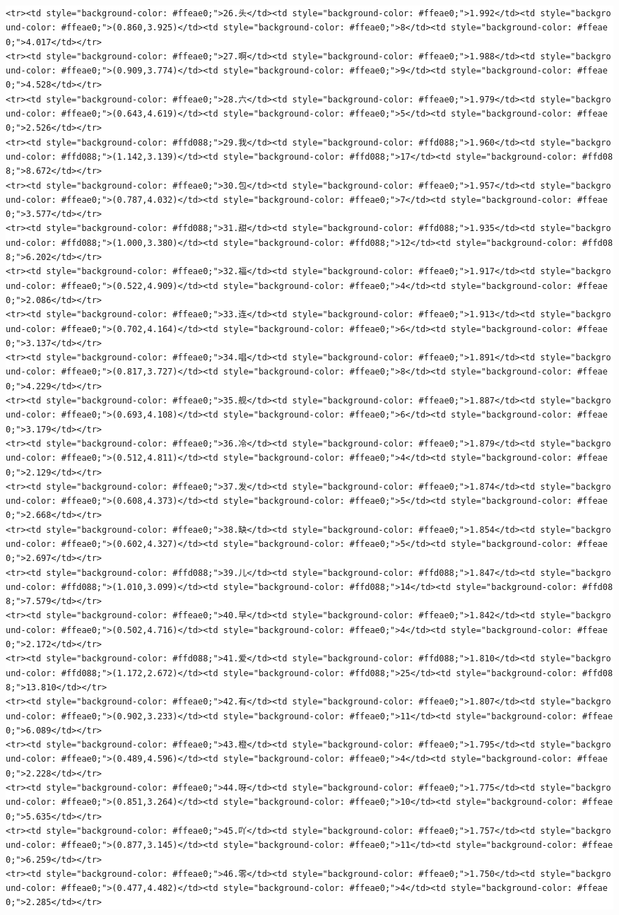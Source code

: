     <tr><td style="background-color: #ffeae0;">26.头</td><td style="background-color: #ffeae0;">1.992</td><td style="background-color: #ffeae0;">(0.860,3.925)</td><td style="background-color: #ffeae0;">8</td><td style="background-color: #ffeae0;">4.017</td></tr>
    <tr><td style="background-color: #ffeae0;">27.啊</td><td style="background-color: #ffeae0;">1.988</td><td style="background-color: #ffeae0;">(0.909,3.774)</td><td style="background-color: #ffeae0;">9</td><td style="background-color: #ffeae0;">4.528</td></tr>
    <tr><td style="background-color: #ffeae0;">28.六</td><td style="background-color: #ffeae0;">1.979</td><td style="background-color: #ffeae0;">(0.643,4.619)</td><td style="background-color: #ffeae0;">5</td><td style="background-color: #ffeae0;">2.526</td></tr>
    <tr><td style="background-color: #ffd088;">29.我</td><td style="background-color: #ffd088;">1.960</td><td style="background-color: #ffd088;">(1.142,3.139)</td><td style="background-color: #ffd088;">17</td><td style="background-color: #ffd088;">8.672</td></tr>
    <tr><td style="background-color: #ffeae0;">30.包</td><td style="background-color: #ffeae0;">1.957</td><td style="background-color: #ffeae0;">(0.787,4.032)</td><td style="background-color: #ffeae0;">7</td><td style="background-color: #ffeae0;">3.577</td></tr>
    <tr><td style="background-color: #ffd088;">31.甜</td><td style="background-color: #ffd088;">1.935</td><td style="background-color: #ffd088;">(1.000,3.380)</td><td style="background-color: #ffd088;">12</td><td style="background-color: #ffd088;">6.202</td></tr>
    <tr><td style="background-color: #ffeae0;">32.福</td><td style="background-color: #ffeae0;">1.917</td><td style="background-color: #ffeae0;">(0.522,4.909)</td><td style="background-color: #ffeae0;">4</td><td style="background-color: #ffeae0;">2.086</td></tr>
    <tr><td style="background-color: #ffeae0;">33.连</td><td style="background-color: #ffeae0;">1.913</td><td style="background-color: #ffeae0;">(0.702,4.164)</td><td style="background-color: #ffeae0;">6</td><td style="background-color: #ffeae0;">3.137</td></tr>
    <tr><td style="background-color: #ffeae0;">34.唱</td><td style="background-color: #ffeae0;">1.891</td><td style="background-color: #ffeae0;">(0.817,3.727)</td><td style="background-color: #ffeae0;">8</td><td style="background-color: #ffeae0;">4.229</td></tr>
    <tr><td style="background-color: #ffeae0;">35.舰</td><td style="background-color: #ffeae0;">1.887</td><td style="background-color: #ffeae0;">(0.693,4.108)</td><td style="background-color: #ffeae0;">6</td><td style="background-color: #ffeae0;">3.179</td></tr>
    <tr><td style="background-color: #ffeae0;">36.冷</td><td style="background-color: #ffeae0;">1.879</td><td style="background-color: #ffeae0;">(0.512,4.811)</td><td style="background-color: #ffeae0;">4</td><td style="background-color: #ffeae0;">2.129</td></tr>
    <tr><td style="background-color: #ffeae0;">37.发</td><td style="background-color: #ffeae0;">1.874</td><td style="background-color: #ffeae0;">(0.608,4.373)</td><td style="background-color: #ffeae0;">5</td><td style="background-color: #ffeae0;">2.668</td></tr>
    <tr><td style="background-color: #ffeae0;">38.缺</td><td style="background-color: #ffeae0;">1.854</td><td style="background-color: #ffeae0;">(0.602,4.327)</td><td style="background-color: #ffeae0;">5</td><td style="background-color: #ffeae0;">2.697</td></tr>
    <tr><td style="background-color: #ffd088;">39.儿</td><td style="background-color: #ffd088;">1.847</td><td style="background-color: #ffd088;">(1.010,3.099)</td><td style="background-color: #ffd088;">14</td><td style="background-color: #ffd088;">7.579</td></tr>
    <tr><td style="background-color: #ffeae0;">40.早</td><td style="background-color: #ffeae0;">1.842</td><td style="background-color: #ffeae0;">(0.502,4.716)</td><td style="background-color: #ffeae0;">4</td><td style="background-color: #ffeae0;">2.172</td></tr>
    <tr><td style="background-color: #ffd088;">41.爱</td><td style="background-color: #ffd088;">1.810</td><td style="background-color: #ffd088;">(1.172,2.672)</td><td style="background-color: #ffd088;">25</td><td style="background-color: #ffd088;">13.810</td></tr>
    <tr><td style="background-color: #ffeae0;">42.有</td><td style="background-color: #ffeae0;">1.807</td><td style="background-color: #ffeae0;">(0.902,3.233)</td><td style="background-color: #ffeae0;">11</td><td style="background-color: #ffeae0;">6.089</td></tr>
    <tr><td style="background-color: #ffeae0;">43.橙</td><td style="background-color: #ffeae0;">1.795</td><td style="background-color: #ffeae0;">(0.489,4.596)</td><td style="background-color: #ffeae0;">4</td><td style="background-color: #ffeae0;">2.228</td></tr>
    <tr><td style="background-color: #ffeae0;">44.呀</td><td style="background-color: #ffeae0;">1.775</td><td style="background-color: #ffeae0;">(0.851,3.264)</td><td style="background-color: #ffeae0;">10</td><td style="background-color: #ffeae0;">5.635</td></tr>
    <tr><td style="background-color: #ffeae0;">45.吖</td><td style="background-color: #ffeae0;">1.757</td><td style="background-color: #ffeae0;">(0.877,3.145)</td><td style="background-color: #ffeae0;">11</td><td style="background-color: #ffeae0;">6.259</td></tr>
    <tr><td style="background-color: #ffeae0;">46.零</td><td style="background-color: #ffeae0;">1.750</td><td style="background-color: #ffeae0;">(0.477,4.482)</td><td style="background-color: #ffeae0;">4</td><td style="background-color: #ffeae0;">2.285</td></tr>
